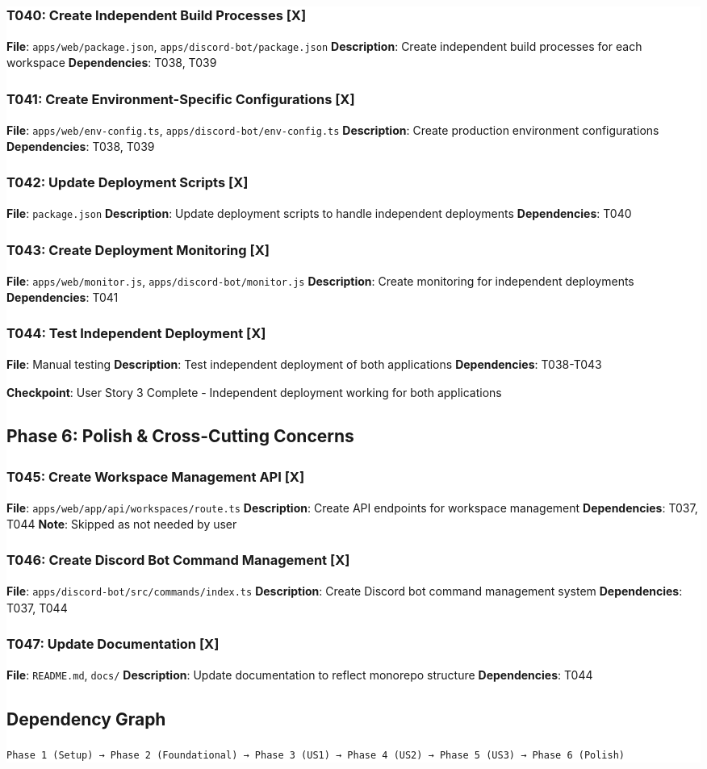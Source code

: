 ### T040: Create Independent Build Processes [X]
**File**: `apps/web/package.json`, `apps/discord-bot/package.json`
**Description**: Create independent build processes for each workspace
**Dependencies**: T038, T039

### T041: Create Environment-Specific Configurations [X]
**File**: `apps/web/env-config.ts`, `apps/discord-bot/env-config.ts`
**Description**: Create production environment configurations
**Dependencies**: T038, T039

### T042: Update Deployment Scripts [X]
**File**: `package.json`
**Description**: Update deployment scripts to handle independent deployments
**Dependencies**: T040

### T043: Create Deployment Monitoring [X]
**File**: `apps/web/monitor.js`, `apps/discord-bot/monitor.js`
**Description**: Create monitoring for independent deployments
**Dependencies**: T041

### T044: Test Independent Deployment [X]
**File**: Manual testing
**Description**: Test independent deployment of both applications
**Dependencies**: T038-T043

**Checkpoint**: User Story 3 Complete - Independent deployment working for both applications

## Phase 6: Polish & Cross-Cutting Concerns

### T045: Create Workspace Management API [X]
**File**: `apps/web/app/api/workspaces/route.ts`
**Description**: Create API endpoints for workspace management
**Dependencies**: T037, T044
**Note**: Skipped as not needed by user

### T046: Create Discord Bot Command Management [X]
**File**: `apps/discord-bot/src/commands/index.ts`
**Description**: Create Discord bot command management system
**Dependencies**: T037, T044

### T047: Update Documentation [X]
**File**: `README.md`, `docs/`
**Description**: Update documentation to reflect monorepo structure
**Dependencies**: T044

## Dependency Graph

```
Phase 1 (Setup) → Phase 2 (Foundational) → Phase 3 (US1) → Phase 4 (US2) → Phase 5 (US3) → Phase 6 (Polish)
```
